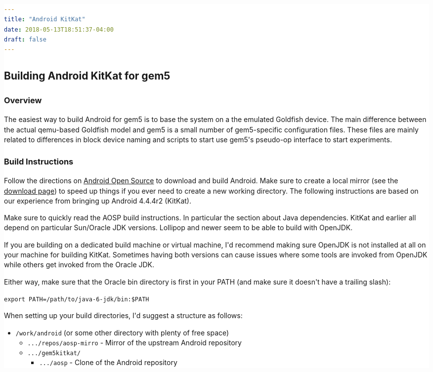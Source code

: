 ```yaml
---
title: "Android KitKat"
date: 2018-05-13T18:51:37-04:00
draft: false
---
```


## Building Android KitKat for gem5

### Overview

The easiest way to build Android for gem5 is to base the system on a the
emulated Goldfish device. The main difference between the actual
qemu-based Goldfish model and gem5 is a small number of gem5-specific
configuration files. These files are mainly related to differences in
block device naming and scripts to start use gem5's pseudo-op interface
to start experiments.

### Build Instructions

Follow the directions on [Android Open
Source](http://source.android.com/source/building.html) to download and
build Android. Make sure to create a local mirror (see the [download
page](http://source.android.com/source/downloading.html)) to speed up
things if you ever need to create a new working directory. The following
instructions are based on our experience from bringing up Android
4.4.4r2 (KitKat).

Make sure to quickly read the AOSP build instructions. In particular the
section about Java dependencies. KitKat and earlier all depend on
particular Sun/Oracle JDK versions. Lollipop and newer seem to be able
to build with OpenJDK.

If you are building on a dedicated build machine or virtual machine, I'd
recommend making sure OpenJDK is not installed at all on your machine
for building KitKat. Sometimes having both versions can cause issues
where some tools are invoked from OpenJDK while others get invoked from
the Oracle JDK.

Either way, make sure that the Oracle bin directory is first in your
PATH (and make sure it doesn't have a trailing slash):

`export PATH=/path/to/java-6-jdk/bin:$PATH`

When setting up your build directories, I'd suggest a structure as
follows:

  - `/work/android` (or some other directory with plenty of free space)
      - `.../repos/aosp-mirro` - Mirror of the upstream Android
        repository
      - `.../gem5kitkat/`
          - `.../aosp` - Clone of the Android repository
